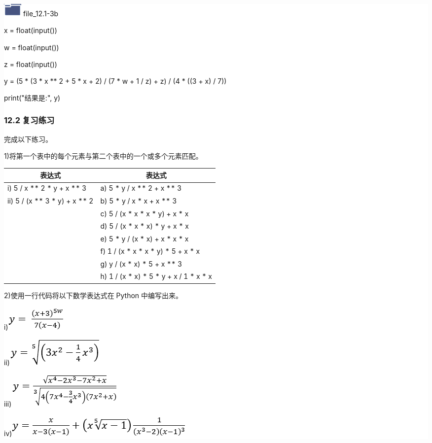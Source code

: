 ![](img/my_exercise_header.png) file_12.1-3b

x = float(input())

w = float(input())

z = float(input())

y = (5 * (3 * x ** 2 + 5 * x + 2) / (7 * w + 1 / z) + z) / (4 * ((3 + x) / 7))

print("结果是:", y)

### 12.2 复习练习

完成以下练习。

1)将第一个表中的每个元素与第二个表中的一个或多个元素匹配。

| 表达式 | 表达式 |
| --- | --- |
| i) 5 / x ** 2 * y + x ** 3 | a) 5 * y / x ** 2 + x ** 3 |
| ii) 5 / (x ** 3 * y) + x ** 2 | b) 5 * y / x * x + x ** 3 |
|   | c) 5 / (x * x * x * y) + x * x |
|   | d) 5 / (x * x * x) * y + x * x |
|   | e) 5 * y / (x * x) + x * x * x |
|   | f) 1 / (x * x * x * y) * 5 + x * x |
|   | g) y / (x * x) * 5 + x ** 3 |
|   | h) 1 / (x * x) * 5 * y + x / 1 * x * x |

2)使用一行代码将以下数学表达式在 Python 中编写出来。

i)![Image](img/chapter12-13.png)

ii)![Image](img/chapter12-14.png)

iii)![Image](img/chapter12-15.png)

iv)![Image](img/chapter12-16.png)

